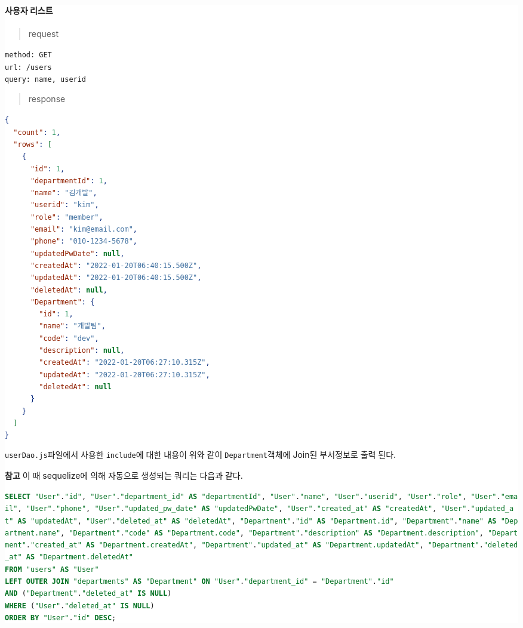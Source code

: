 #### 사용자 리스트

> request

```
method: GET
url: /users
query: name, userid
```

> response

```json
{
  "count": 1,
  "rows": [
    {
      "id": 1,
      "departmentId": 1,
      "name": "김개발",
      "userid": "kim",
      "role": "member",
      "email": "kim@email.com",
      "phone": "010-1234-5678",
      "updatedPwDate": null,
      "createdAt": "2022-01-20T06:40:15.500Z",
      "updatedAt": "2022-01-20T06:40:15.500Z",
      "deletedAt": null,
      "Department": {
        "id": 1,
        "name": "개발팀",
        "code": "dev",
        "description": null,
        "createdAt": "2022-01-20T06:27:10.315Z",
        "updatedAt": "2022-01-20T06:27:10.315Z",
        "deletedAt": null
      }
    }
  ]
}
```

`userDao.js`파일에서 사용한 `include`에 대한 내용이
위와 같이 `Department`객체에 Join된 부서정보로 출력 된다.

**참고** 이 때 sequelize에 의해 자동으로 생성되는 쿼리는 다음과 같다.

```sql
SELECT "User"."id", "User"."department_id" AS "departmentId", "User"."name", "User"."userid", "User"."role", "User"."email", "User"."phone", "User"."updated_pw_date" AS "updatedPwDate", "User"."created_at" AS "createdAt", "User"."updated_at" AS "updatedAt", "User"."deleted_at" AS "deletedAt", "Department"."id" AS "Department.id", "Department"."name" AS "Department.name", "Department"."code" AS "Department.code", "Department"."description" AS "Department.description", "Department"."created_at" AS "Department.createdAt", "Department"."updated_at" AS "Department.updatedAt", "Department"."deleted_at" AS "Department.deletedAt"
FROM "users" AS "User"
LEFT OUTER JOIN "departments" AS "Department" ON "User"."department_id" = "Department"."id"
AND ("Department"."deleted_at" IS NULL)
WHERE ("User"."deleted_at" IS NULL)
ORDER BY "User"."id" DESC;
```
